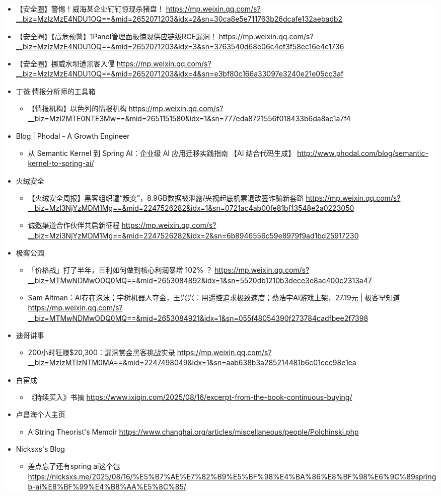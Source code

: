   - 【安全圈】警惕！威海某企业钉钉惊现杀猪盘！
https://mp.weixin.qq.com/s?__biz=MzIzMzE4NDU1OQ==&mid=2652071203&idx=2&sn=30ca8e5e711763b26dcafe132aebadb2

  - 【安全圈】【高危预警】1Panel管理面板惊现供应链级RCE漏洞！
https://mp.weixin.qq.com/s?__biz=MzIzMzE4NDU1OQ==&mid=2652071203&idx=3&sn=3763540d68e06c4ef3f58ec16e4c1736

  - 【安全圈】挪威水坝遭黑客入侵
https://mp.weixin.qq.com/s?__biz=MzIzMzE4NDU1OQ==&mid=2652071203&idx=4&sn=e3bf80c166a33097e3240e21e05cc3af

- 丁爸 情报分析师的工具箱
  - 【情报机构】以色列的情报机构
https://mp.weixin.qq.com/s?__biz=MzI2MTE0NTE3Mw==&mid=2651151580&idx=1&sn=777eda8721556f018433b6da8ac1a7f4

- Blog | Phodal - A Growth Engineer
  - 从 Semantic Kernel 到 Spring AI：企业级 AI 应用迁移实践指南 【AI 结合代码生成】
http://www.phodal.com/blog/semantic-kernel-to-spring-ai/

- 火绒安全
  - 【火绒安全周报】黑客组织遭“叛变”，8.9GB数据被泄露/央视起底机票退改签诈骗新套路
https://mp.weixin.qq.com/s?__biz=MzI3NjYzMDM1Mg==&mid=2247526282&idx=1&sn=0721ac4ab00fe81bf13548e2a0223050

  - 诚邀渠道合作伙伴共启新征程
https://mp.weixin.qq.com/s?__biz=MzI3NjYzMDM1Mg==&mid=2247526282&idx=2&sn=6b8946556c59e8979f9ad1bd25917230

- 极客公园
  - 「价格战」打了半年，吉利如何做到核心利润暴增 102% ？
https://mp.weixin.qq.com/s?__biz=MTMwNDMwODQ0MQ==&mid=2653084892&idx=1&sn=5520db1210b3dece3e8ac400c2313a47

  - Sam Altman：AI存在泡沫；宇树机器人夺金，王兴兴：用遥控追求极致速度；蔡浩宇AI游戏上架，27.19元 | 极客早知道
https://mp.weixin.qq.com/s?__biz=MTMwNDMwODQ0MQ==&mid=2653084921&idx=1&sn=055f48054390f273784cadfbee2f7398

- 迪哥讲事
  - 200小时狂赚$20,300：漏洞赏金黑客挑战实录
https://mp.weixin.qq.com/s?__biz=MzIzMTIzNTM0MA==&mid=2247498049&idx=1&sn=aab638b3a285214481b6c01ccc98e1ea

- 白宦成
  - 《持续买入》书摘
https://www.ixiqin.com/2025/08/16/excerpt-from-the-book-continuous-buying/

- 卢昌海个人主页
  - A String Theorist's Memoir
https://www.changhai.org/articles/miscellaneous/people/Polchinski.php

- Nicksxs's Blog
  - 差点忘了还有spring ai这个包
https://nicksxs.me/2025/08/16/%E5%B7%AE%E7%82%B9%E5%BF%98%E4%BA%86%E8%BF%98%E6%9C%89springb-ai%E8%BF%99%E4%B8%AA%E5%8C%85/
